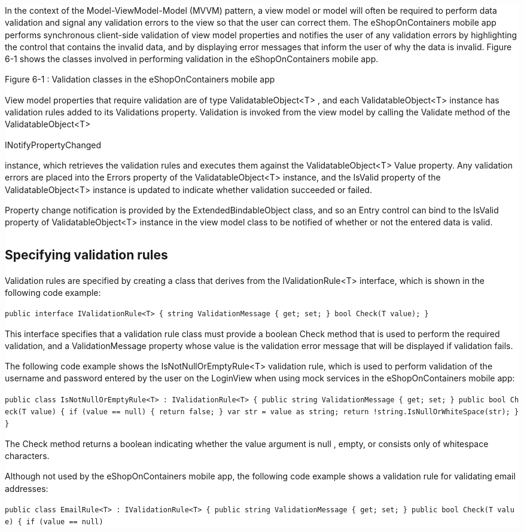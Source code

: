 In the context of the Model-ViewModel-Model (MVVM) pattern, a view model or model will often be required to perform data validation and signal any validation errors to the view so that the user can correct them. The eShopOnContainers mobile app performs synchronous client-side validation of view model properties and notifies the user of any validation errors by highlighting the control that contains the invalid data, and by displaying error messages that inform the user of why the data is invalid. Figure 6-1 shows the classes involved in performing validation in the eShopOnContainers mobile app.

Figure 6-1 : Validation classes in the eShopOnContainers mobile app



View model properties that require validation are of type ValidatableObject&lt;T&gt; , and each ValidatableObject&lt;T&gt; instance has validation rules added to its Validations property. Validation is invoked from the view model by calling the Validate method of the ValidatableObject&lt;T&gt;

INotifyPropertyChanged



instance, which retrieves the validation rules and executes them against the ValidatableObject&lt;T&gt; Value property. Any validation errors are placed into the Errors property of the ValidatableObject&lt;T&gt; instance, and the IsValid property of the ValidatableObject&lt;T&gt; instance is updated to indicate whether validation succeeded or failed.

Property change notification is provided by the ExtendedBindableObject class, and so an Entry control can bind to the IsValid property of ValidatableObject&lt;T&gt; instance in the view model class to be notified of whether or not the entered data is valid.

## Specifying validation rules

Validation rules are specified by creating a class that derives from the IValidationRule&lt;T&gt; interface, which is shown in the following code example:

```
public interface IValidationRule<T> { string ValidationMessage { get; set; } bool Check(T value); }
```

This interface specifies that a validation rule class must provide a boolean Check method that is used to perform the required validation, and a ValidationMessage property whose value is the validation error message that will be displayed if validation fails.

The following code example shows the IsNotNullOrEmptyRule&lt;T&gt; validation rule, which is used to perform validation of the username and password entered by the user on the LoginView when using mock services in the eShopOnContainers mobile app:

```
public class IsNotNullOrEmptyRule<T> : IValidationRule<T> { public string ValidationMessage { get; set; } public bool Check(T value) { if (value == null) { return false; } var str = value as string; return !string.IsNullOrWhiteSpace(str); } }
```

The Check method returns a boolean indicating whether the value argument is null , empty, or consists only of whitespace characters.

Although not used by the eShopOnContainers mobile app, the following code example shows a validation rule for validating email addresses:

```
public class EmailRule<T> : IValidationRule<T> { public string ValidationMessage { get; set; } public bool Check(T value) { if (value == null)
```
